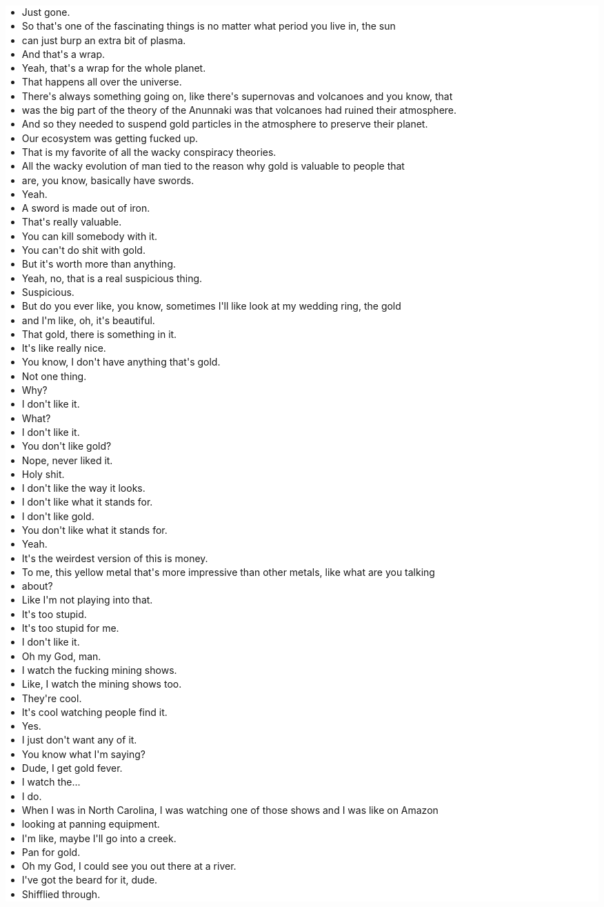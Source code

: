 *  Just gone.
*  So that's one of the fascinating things is no matter what period you live in, the sun
*  can just burp an extra bit of plasma.
*  And that's a wrap.
*  Yeah, that's a wrap for the whole planet.
*  That happens all over the universe.
*  There's always something going on, like there's supernovas and volcanoes and you know, that
*  was the big part of the theory of the Anunnaki was that volcanoes had ruined their atmosphere.
*  And so they needed to suspend gold particles in the atmosphere to preserve their planet.
*  Our ecosystem was getting fucked up.
*  That is my favorite of all the wacky conspiracy theories.
*  All the wacky evolution of man tied to the reason why gold is valuable to people that
*  are, you know, basically have swords.
*  Yeah.
*  A sword is made out of iron.
*  That's really valuable.
*  You can kill somebody with it.
*  You can't do shit with gold.
*  But it's worth more than anything.
*  Yeah, no, that is a real suspicious thing.
*  Suspicious.
*  But do you ever like, you know, sometimes I'll like look at my wedding ring, the gold
*  and I'm like, oh, it's beautiful.
*  That gold, there is something in it.
*  It's like really nice.
*  You know, I don't have anything that's gold.
*  Not one thing.
*  Why?
*  I don't like it.
*  What?
*  I don't like it.
*  You don't like gold?
*  Nope, never liked it.
*  Holy shit.
*  I don't like the way it looks.
*  I don't like what it stands for.
*  I don't like gold.
*  You don't like what it stands for.
*  Yeah.
*  It's the weirdest version of this is money.
*  To me, this yellow metal that's more impressive than other metals, like what are you talking
*  about?
*  Like I'm not playing into that.
*  It's too stupid.
*  It's too stupid for me.
*  I don't like it.
*  Oh my God, man.
*  I watch the fucking mining shows.
*  Like, I watch the mining shows too.
*  They're cool.
*  It's cool watching people find it.
*  Yes.
*  I just don't want any of it.
*  You know what I'm saying?
*  Dude, I get gold fever.
*  I watch the...
*  I do.
*  When I was in North Carolina, I was watching one of those shows and I was like on Amazon
*  looking at panning equipment.
*  I'm like, maybe I'll go into a creek.
*  Pan for gold.
*  Oh my God, I could see you out there at a river.
*  I've got the beard for it, dude.
*  Shifflied through.